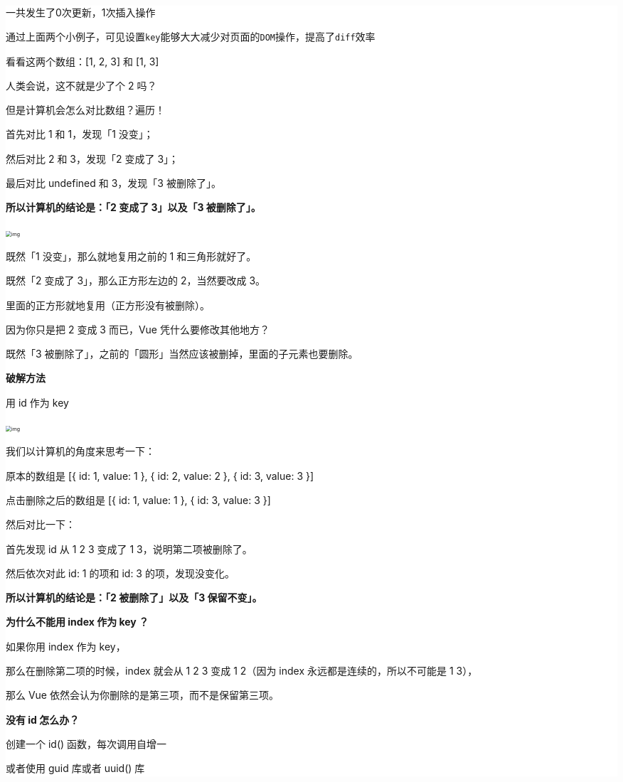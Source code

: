 一共发生了0次更新，1次插入操作

通过上面两个小例子，可见设置`key`能够大大减少对页面的`DOM`操作，提高了`diff`效率



看看这两个数组：[1, 2, 3] 和 [1, 3]

人类会说，这不就是少了个 2 吗？

但是计算机会怎么对比数组？遍历！

首先对比 1 和 1，发现「1 没变」；

然后对比 2 和 3，发现「2 变成了 3」；

最后对比 undefined 和 3，发现「3 被删除了」。

**所以计算机的结论是：「2 变成了 3」以及「3 被删除了」。**

<img src="https://cdn.nlark.com/yuque/0/2021/jpeg/1614731/1636607678318-fdd2b3dd-6cf1-4f57-b20c-a60dc66f312a.jpeg" alt="img" style="zoom:50%;" />

既然「1 没变」，那么就地复用之前的 1 和三角形就好了。

既然「2 变成了 3」，那么正方形左边的 2，当然要改成 3。

里面的正方形就地复用（正方形没有被删除）。

因为你只是把 2 变成 3 而已，Vue 凭什么要修改其他地方？

既然「3 被删除了」，之前的「圆形」当然应该被删掉，里面的子元素也要删除。

**破解方法**

用 id 作为 key

<img src="https://cdn.nlark.com/yuque/0/2021/jpeg/1614731/1636607820835-d2c61354-8d85-405b-b51c-6598233a9637.jpeg" alt="img" style="zoom:50%;" />

我们以计算机的角度来思考一下：

原本的数组是 [{ id: 1, value: 1 }, { id: 2, value: 2 }, { id: 3, value: 3 }]

点击删除之后的数组是 [{ id: 1, value: 1 }, { id: 3, value: 3 }]

然后对比一下：

首先发现 id 从 1 2 3 变成了 1 3，说明第二项被删除了。

然后依次对此 id: 1 的项和 id: 3 的项，发现没变化。

**所以计算机的结论是：「2 被删除了」以及「3 保留不变」。**

**为什么不能用 index 作为 key ？**

如果你用 index 作为 key，

那么在删除第二项的时候，index 就会从 1 2 3 变成 1 2（因为 index 永远都是连续的，所以不可能是 1 3），

那么 Vue 依然会认为你删除的是第三项，而不是保留第三项。

**没有 id 怎么办？**

创建一个 id() 函数，每次调用自增一

或者使用 guid 库或者 uuid() 库
